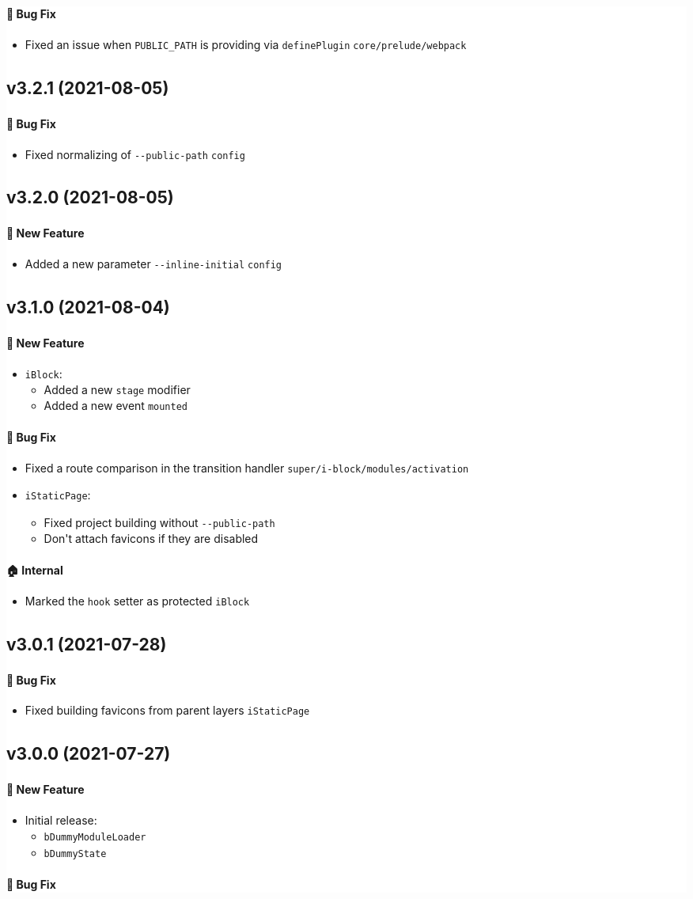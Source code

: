 #### :bug: Bug Fix

* Fixed an issue when `PUBLIC_PATH` is providing via `definePlugin` `core/prelude/webpack`

## v3.2.1 (2021-08-05)

#### :bug: Bug Fix

* Fixed normalizing of `--public-path` `config`

## v3.2.0 (2021-08-05)

#### :rocket: New Feature

* Added a new parameter `--inline-initial` `config`

## v3.1.0 (2021-08-04)

#### :rocket: New Feature

* `iBlock`:
  * Added a new `stage` modifier
  * Added a new event `mounted`

#### :bug: Bug Fix

* Fixed a route comparison in the transition handler `super/i-block/modules/activation`

* `iStaticPage`:
  * Fixed project building without `--public-path`
  * Don't attach favicons if they are disabled

#### :house: Internal

* Marked the `hook` setter as protected `iBlock`

## v3.0.1 (2021-07-28)

#### :bug: Bug Fix

* Fixed building favicons from parent layers `iStaticPage`

## v3.0.0 (2021-07-27)

#### :rocket: New Feature

* Initial release:
  * `bDummyModuleLoader`
  * `bDummyState`

#### :bug: Bug Fix
